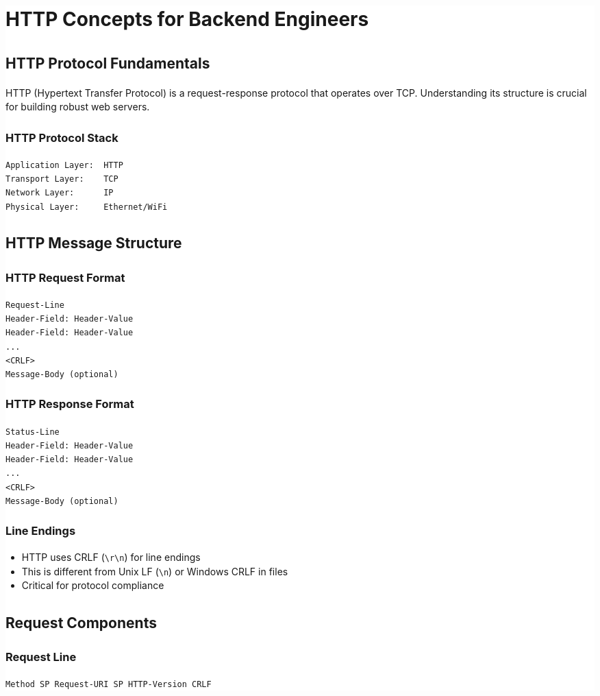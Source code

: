 # HTTP Concepts for Backend Engineers

## HTTP Protocol Fundamentals

HTTP (Hypertext Transfer Protocol) is a request-response protocol that operates over TCP. Understanding its structure is crucial for building robust web servers.

### HTTP Protocol Stack
```
Application Layer:  HTTP
Transport Layer:    TCP
Network Layer:      IP
Physical Layer:     Ethernet/WiFi
```

## HTTP Message Structure

### HTTP Request Format
```
Request-Line
Header-Field: Header-Value
Header-Field: Header-Value
...
<CRLF>
Message-Body (optional)
```

### HTTP Response Format
```
Status-Line
Header-Field: Header-Value
Header-Field: Header-Value
...
<CRLF>
Message-Body (optional)
```

### Line Endings
- HTTP uses CRLF (`\r\n`) for line endings
- This is different from Unix LF (`\n`) or Windows CRLF in files
- Critical for protocol compliance

## Request Components

### Request Line
```
Method SP Request-URI SP HTTP-Version CRLF
```
